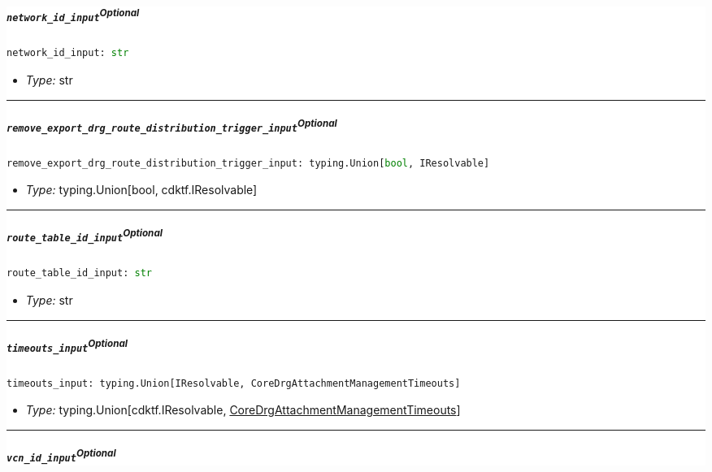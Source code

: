
##### `network_id_input`<sup>Optional</sup> <a name="network_id_input" id="rhizo-co-terraform-provider-oci.coreDrgAttachmentManagement.CoreDrgAttachmentManagement.property.networkIdInput"></a>

```python
network_id_input: str
```

- *Type:* str

---

##### `remove_export_drg_route_distribution_trigger_input`<sup>Optional</sup> <a name="remove_export_drg_route_distribution_trigger_input" id="rhizo-co-terraform-provider-oci.coreDrgAttachmentManagement.CoreDrgAttachmentManagement.property.removeExportDrgRouteDistributionTriggerInput"></a>

```python
remove_export_drg_route_distribution_trigger_input: typing.Union[bool, IResolvable]
```

- *Type:* typing.Union[bool, cdktf.IResolvable]

---

##### `route_table_id_input`<sup>Optional</sup> <a name="route_table_id_input" id="rhizo-co-terraform-provider-oci.coreDrgAttachmentManagement.CoreDrgAttachmentManagement.property.routeTableIdInput"></a>

```python
route_table_id_input: str
```

- *Type:* str

---

##### `timeouts_input`<sup>Optional</sup> <a name="timeouts_input" id="rhizo-co-terraform-provider-oci.coreDrgAttachmentManagement.CoreDrgAttachmentManagement.property.timeoutsInput"></a>

```python
timeouts_input: typing.Union[IResolvable, CoreDrgAttachmentManagementTimeouts]
```

- *Type:* typing.Union[cdktf.IResolvable, <a href="#rhizo-co-terraform-provider-oci.coreDrgAttachmentManagement.CoreDrgAttachmentManagementTimeouts">CoreDrgAttachmentManagementTimeouts</a>]

---

##### `vcn_id_input`<sup>Optional</sup> <a name="vcn_id_input" id="rhizo-co-terraform-provider-oci.coreDrgAttachmentManagement.CoreDrgAttachmentManagement.property.vcnIdInput"></a>
